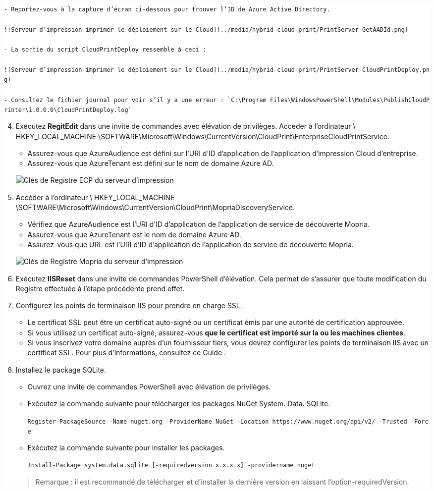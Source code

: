     - Reportez-vous à la capture d’écran ci-dessous pour trouver l’ID de Azure Active Directory.

    ![Serveur d’impression-imprimer le déploiement sur le Cloud](../media/hybrid-cloud-print/PrintServer-GetAADId.png)

    - La sortie du script CloudPrintDeploy ressemble à ceci :

    ![Serveur d’impression-imprimer le déploiement sur le Cloud](../media/hybrid-cloud-print/PrintServer-CloudPrintDeploy.png)

    - Consultez le fichier journal pour voir s’il y a une erreur : `C:\Program Files\WindowsPowerShell\Modules\PublishCloudPrinter\1.0.0.0\CloudPrintDeploy.log`

4. Exécutez **RegitEdit** dans une invite de commandes avec élévation de privilèges. Accéder à l’ordinateur \ HKEY_LOCAL_MACHINE \SOFTWARE\Microsoft\Windows\CurrentVersion\CloudPrint\EnterpriseCloudPrintService.
    - Assurez-vous que AzureAudience est défini sur l’URI d’ID d’application de l’application d’impression Cloud d’entreprise.
    - Assurez-vous que AzureTenant est défini sur le nom de domaine Azure AD.

    ![Clés de Registre ECP du serveur d’impression](../media/hybrid-cloud-print/PrintServer-RegEdit-ECP.png)

5. Accéder à l’ordinateur \ HKEY_LOCAL_MACHINE \SOFTWARE\Microsoft\Windows\CurrentVersion\CloudPrint\MopriaDiscoveryService.
    - Vérifiez que AzureAudience est l’URI d’ID d’application de l’application de service de découverte Mopria.
    - Assurez-vous que AzureTenant est le nom de domaine Azure AD.
    - Assurez-vous que URL est l’URI d’ID d’application de l’application de service de découverte Mopria.

    ![Clés de Registre Mopria du serveur d’impression](../media/hybrid-cloud-print/PrintServer-RegEdit-Mopria.png)

6. Exécutez **IISReset** dans une invite de commandes PowerShell d’élévation. Cela permet de s’assurer que toute modification du Registre effectuée à l’étape précédente prend effet.

7. Configurez les points de terminaison IIS pour prendre en charge SSL.
    - Le certificat SSL peut être un certificat auto-signé ou un certificat émis par une autorité de certification approuvée.
    - Si vous utilisez un certificat auto-signé, assurez-vous **que le certificat est importé sur la ou les machines clientes**.
    - Si vous inscrivez votre domaine auprès d’un fournisseur tiers, vous devrez configurer les points de terminaison IIS avec un certificat SSL. Pour plus d’informations, consultez ce [Guide](https://www.sslsupportdesk.com/microsoft-server-2016-iis-10-10-5-ssl-installation/) .

8. Installez le package SQLite.
   - Ouvrez une invite de commandes PowerShell avec élévation de privilèges.
   - Exécutez la commande suivante pour télécharger les packages NuGet System. Data. SQLite.

        `Register-PackageSource -Name nuget.org -ProviderName NuGet -Location https://www.nuget.org/api/v2/ -Trusted -Force`

   - Exécutez la commande suivante pour installer les packages.

        `Install-Package system.data.sqlite [-requiredversion x.x.x.x] -providername nuget`

   > Remarque : il est recommandé de télécharger et d’installer la dernière version en laissant l’option-requiredVersion.
